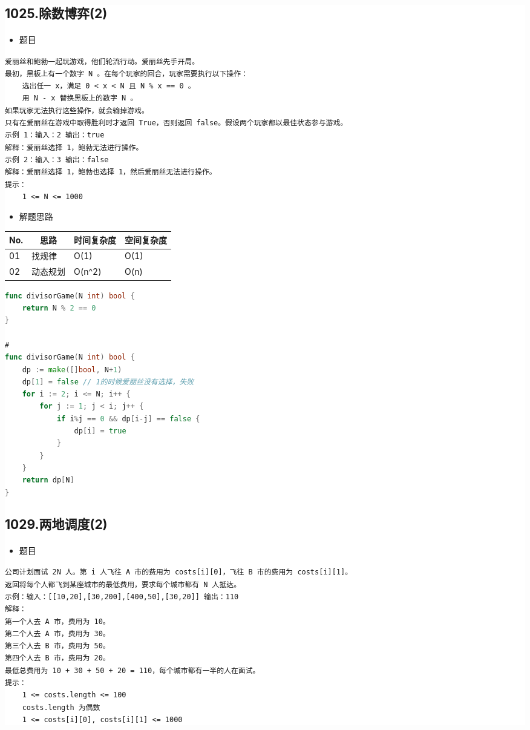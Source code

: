 
## 1025.除数博弈(2)

- 题目

```
爱丽丝和鲍勃一起玩游戏，他们轮流行动。爱丽丝先手开局。
最初，黑板上有一个数字 N 。在每个玩家的回合，玩家需要执行以下操作：
    选出任一 x，满足 0 < x < N 且 N % x == 0 。
    用 N - x 替换黑板上的数字 N 。
如果玩家无法执行这些操作，就会输掉游戏。
只有在爱丽丝在游戏中取得胜利时才返回 True，否则返回 false。假设两个玩家都以最佳状态参与游戏。
示例 1：输入：2 输出：true
解释：爱丽丝选择 1，鲍勃无法进行操作。
示例 2：输入：3 输出：false
解释：爱丽丝选择 1，鲍勃也选择 1，然后爱丽丝无法进行操作。
提示：
    1 <= N <= 1000
```

- 解题思路

| No.  | 思路     | 时间复杂度 | 空间复杂度 |
| ---- | -------- | ---------- | ---------- |
| 01   | 找规律   | O(1)       | O(1)       |
| 02   | 动态规划 | O(n^2)    | O(n) |

```go
func divisorGame(N int) bool {
	return N % 2 == 0
}

#
func divisorGame(N int) bool {
	dp := make([]bool, N+1)
	dp[1] = false // 1的时候爱丽丝没有选择，失败
	for i := 2; i <= N; i++ {
		for j := 1; j < i; j++ {
			if i%j == 0 && dp[i-j] == false {
				dp[i] = true
			}
		}
	}
	return dp[N]
}
```

## 1029.两地调度(2)

- 题目

```
公司计划面试 2N 人。第 i 人飞往 A 市的费用为 costs[i][0]，飞往 B 市的费用为 costs[i][1]。
返回将每个人都飞到某座城市的最低费用，要求每个城市都有 N 人抵达。
示例：输入：[[10,20],[30,200],[400,50],[30,20]] 输出：110
解释：
第一个人去 A 市，费用为 10。
第二个人去 A 市，费用为 30。
第三个人去 B 市，费用为 50。
第四个人去 B 市，费用为 20。
最低总费用为 10 + 30 + 50 + 20 = 110，每个城市都有一半的人在面试。
提示：
    1 <= costs.length <= 100
    costs.length 为偶数
    1 <= costs[i][0], costs[i][1] <= 1000
```